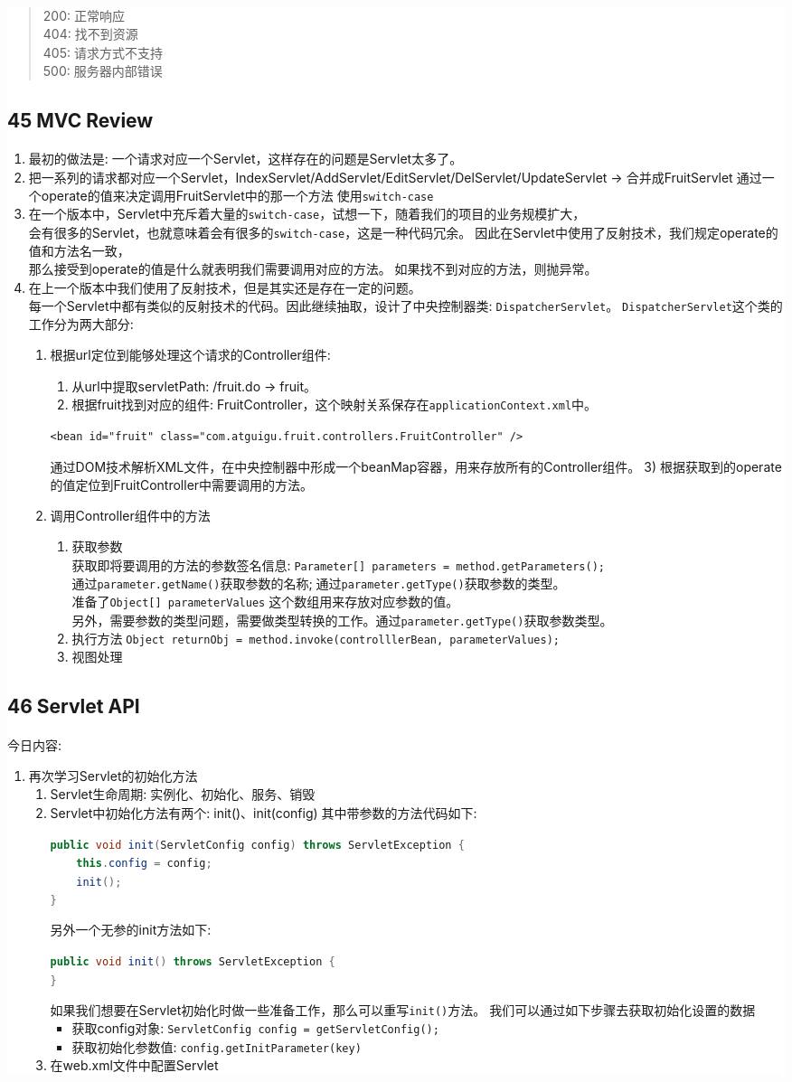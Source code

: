 > 200: 正常响应  
> 404: 找不到资源  
> 405: 请求方式不支持  
> 500: 服务器内部错误

## 45 MVC Review

1. 最初的做法是: 一个请求对应一个Servlet，这样存在的问题是Servlet太多了。
2. 把一系列的请求都对应一个Servlet，IndexServlet/AddServlet/EditServlet/DelServlet/UpdateServlet -> 合并成FruitServlet
   通过一个operate的值来决定调用FruitServlet中的那一个方法
   使用`switch-case`
3. 在一个版本中，Servlet中充斥着大量的`switch-case`，试想一下，随着我们的项目的业务规模扩大，  
   会有很多的Servlet，也就意味着会有很多的`switch-case`，这是一种代码冗余。
   因此在Servlet中使用了反射技术，我们规定operate的值和方法名一致，  
   那么接受到operate的值是什么就表明我们需要调用对应的方法。
   如果找不到对应的方法，则抛异常。
4. 在上一个版本中我们使用了反射技术，但是其实还是存在一定的问题。  
   每一个Servlet中都有类似的反射技术的代码。因此继续抽取，设计了中央控制器类: `DispatcherServlet`。
   `DispatcherServlet`这个类的工作分为两大部分:
    1) 根据url定位到能够处理这个请求的Controller组件:
        1) 从url中提取servletPath: /fruit.do -> fruit。
        2) 根据fruit找到对应的组件: FruitController，这个映射关系保存在`applicationContext.xml`中。
       ```
       <bean id="fruit" class="com.atguigu.fruit.controllers.FruitController" />
       ```
       通过DOM技术解析XML文件，在中央控制器中形成一个beanMap容器，用来存放所有的Controller组件。
        3) 根据获取到的operate的值定位到FruitController中需要调用的方法。

    2) 调用Controller组件中的方法
        1) 获取参数  
           获取即将要调用的方法的参数签名信息: `Parameter[] parameters = method.getParameters();`  
           通过`parameter.getName()`获取参数的名称; 通过`parameter.getType()`获取参数的类型。  
           准备了`Object[] parameterValues` 这个数组用来存放对应参数的值。  
           另外，需要参数的类型问题，需要做类型转换的工作。通过`parameter.getType()`获取参数类型。
        2) 执行方法
           `Object returnObj = method.invoke(controlllerBean, parameterValues);`
        3) 视图处理

## 46 Servlet API

今日内容:

1. 再次学习Servlet的初始化方法
    1) Servlet生命周期: 实例化、初始化、服务、销毁
    2) Servlet中初始化方法有两个: init()、init(config)
       其中带参数的方法代码如下:
       ```java
       public void init(ServletConfig config) throws ServletException {
           this.config = config;
           init();
       }
       ```
       另外一个无参的init方法如下:
       ```java
       public void init() throws ServletException {
       }
       ```
       如果我们想要在Servlet初始化时做一些准备工作，那么可以重写`init()`方法。
       我们可以通过如下步骤去获取初始化设置的数据
        - 获取config对象: `ServletConfig config = getServletConfig();`
        - 获取初始化参数值: `config.getInitParameter(key)`
    3) 在web.xml文件中配置Servlet
    ```xml
